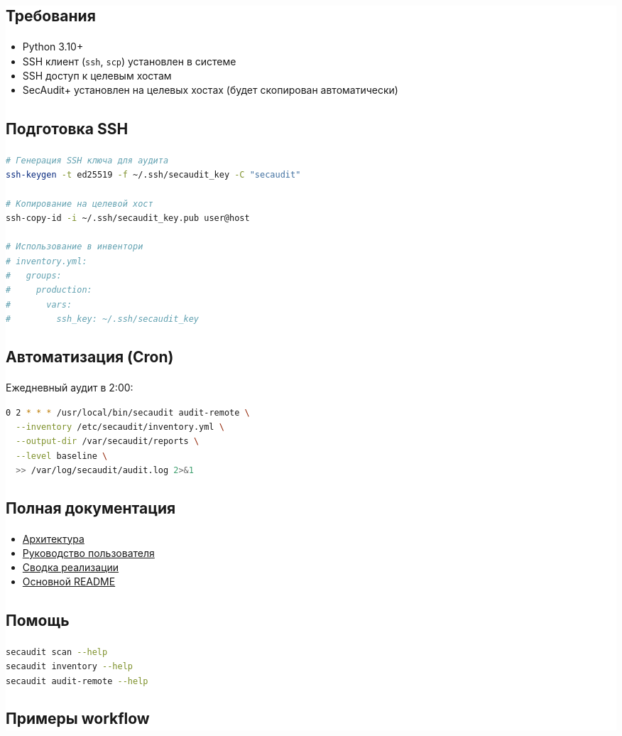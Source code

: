 ## Требования

- Python 3.10+
- SSH клиент (`ssh`, `scp`) установлен в системе
- SSH доступ к целевым хостам
- SecAudit+ установлен на целевых хостах (будет скопирован автоматически)

## Подготовка SSH

```bash
# Генерация SSH ключа для аудита
ssh-keygen -t ed25519 -f ~/.ssh/secaudit_key -C "secaudit"

# Копирование на целевой хост
ssh-copy-id -i ~/.ssh/secaudit_key.pub user@host

# Использование в инвентори
# inventory.yml:
#   groups:
#     production:
#       vars:
#         ssh_key: ~/.ssh/secaudit_key
```

## Автоматизация (Cron)

Ежедневный аудит в 2:00:

```bash
0 2 * * * /usr/local/bin/secaudit audit-remote \
  --inventory /etc/secaudit/inventory.yml \
  --output-dir /var/secaudit/reports \
  --level baseline \
  >> /var/log/secaudit/audit.log 2>&1
```

## Полная документация

- [Архитектура](docs/NETWORK_SCANNING_ARCHITECTURE.md)
- [Руководство пользователя](docs/REMOTE_AUDIT_GUIDE.md)
- [Сводка реализации](docs/IMPLEMENTATION_SUMMARY.md)
- [Основной README](README.md)

## Помощь

```bash
secaudit scan --help
secaudit inventory --help
secaudit audit-remote --help
```

## Примеры workflow
